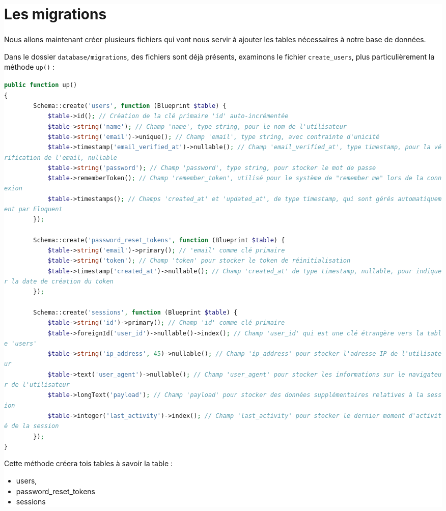 # Les migrations

Nous allons maintenant créer plusieurs fichiers qui vont nous servir à ajouter les tables nécessaires à notre base de données.
 
 Dans le dossier `database/migrations`, des fichiers sont déjà présents, examinons le fichier `create_users`, plus particulièrement la méthode `up()` :
```php
public function up()
{
        Schema::create('users', function (Blueprint $table) {
            $table->id(); // Création de la clé primaire 'id' auto-incrémentée
            $table->string('name'); // Champ 'name', type string, pour le nom de l'utilisateur
            $table->string('email')->unique(); // Champ 'email', type string, avec contrainte d'unicité
            $table->timestamp('email_verified_at')->nullable(); // Champ 'email_verified_at', type timestamp, pour la vérification de l'email, nullable
            $table->string('password'); // Champ 'password', type string, pour stocker le mot de passe
            $table->rememberToken(); // Champ 'remember_token', utilisé pour le système de "remember me" lors de la connexion
            $table->timestamps(); // Champs 'created_at' et 'updated_at', de type timestamp, qui sont gérés automatiquement par Eloquent
        });

        Schema::create('password_reset_tokens', function (Blueprint $table) {
            $table->string('email')->primary(); // 'email' comme clé primaire
            $table->string('token'); // Champ 'token' pour stocker le token de réinitialisation
            $table->timestamp('created_at')->nullable(); // Champ 'created_at' de type timestamp, nullable, pour indiquer la date de création du token
        });

        Schema::create('sessions', function (Blueprint $table) {
            $table->string('id')->primary(); // Champ 'id' comme clé primaire
            $table->foreignId('user_id')->nullable()->index(); // Champ 'user_id' qui est une clé étrangère vers la table 'users'
            $table->string('ip_address', 45)->nullable(); // Champ 'ip_address' pour stocker l'adresse IP de l'utilisateur
            $table->text('user_agent')->nullable(); // Champ 'user_agent' pour stocker les informations sur le navigateur de l'utilisateur
            $table->longText('payload'); // Champ 'payload' pour stocker des données supplémentaires relatives à la session
            $table->integer('last_activity')->index(); // Champ 'last_activity' pour stocker le dernier moment d'activité de la session
        });
}
```
Cette méthode créera tois tables à savoir la table : 
* users, 
* password_reset_tokens
* sessions
  